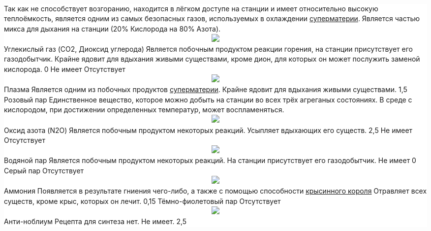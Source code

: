 <td>Так как не способствует возгоранию, находится в лёгком доступе на станции и имеет относительно высокую теплоёмкость, является одним из самых безопасных газов, используемых в охлаждении <a href="/guides/supermatter" class="is-internal-link is-valid-page">суперматерии</a>. Является частью микса для дыхания на станции (20% Кислорода на 80% Азота).</td>
</tr>
<tr>
<td><center><img src="/pipes/gascanisters/black.png" class="canister"></center></td>
<td>Углекислый газ (CO2, Диоксид углерода)</td>
<td>Является побочным продуктом реакции горения, на станции присутствует его газодобытчик.</td>
<td>Крайне ядовит для вдыхания живыми существами, кроме дион, для которых он может послужить заменой кислорода.</td>
<td>0</td>
<td>Не имеет</td>
<td>Отсутствует</td>
</tr>
<tr>
<td><center><img src="/pipes/gascanisters/orange.png" class="canister"></center></td>
<td>Плазма</td>
<td>Является одним из побочных продуктов <a href="/guides/supermatter" class="is-internal-link is-valid-page">суперматерии</a>.</td>
<td>Крайне ядовит для вдыхания живыми существами.</td>
<td>1,5</td>
<td>Розовый пар</td>
<td>Единственное вещество, которое можно добыть на станции во всех трёх агреганых состояниях. В среде с кислородом, при достижении определенных температур, может воспламеняться.</td>
</tr>
<tr>
<td><center><img src="/pipes/gascanisters/redws.png" class="canister"></center></td>
<td>Оксид азота (N2O)</td>
<td>Является побочным продуктом некоторых реакций.</td>
<td>Усыпляет вдыхающих его существ.</td>
<td>2,5</td>
<td>Не имеет</td>
<td>Отсутствует</td>
</tr>
<tr>
<td><center><img src="/pipes/gascanisters/water_vapor.png" class="canister"></center></td>
<td>Водяной пар</td>
<td>Является побочным продуктом некоторых реакций. На станции присутствует его газодобытчик.</td>
<td>Не имеет</td>
<td>0</td>
<td>Серый пар</td>
<td>Отсутствует</td>
</tr>
<tr>
<td><center><img src="/pipes/gascanisters/greenys.png" class="canister"></center></td>
<td>Аммония</td>
<td>Появляется в результате гниения чего-либо, а также с помощью способности <a href="/roles/ratking" class="is-internal-link is-valid-page">крысинного короля</a></td>
<td>Отравляет всех существ, кроме крыс, которых он лечит.</td>
<td>0,15</td>
<td>Тёмно-фиолетовый пар</td>
<td>Отсутствует</td>
</tr>
<tr>
<td><center><img src="/pipes/gascanisters/antinoblium.png" class="canister"></center></td>
<td>Анти-ноблиум</td>
<td>Рецепта для синтеза нет.</td>
<td>Не имеет.</td>
<td>2,5</td>